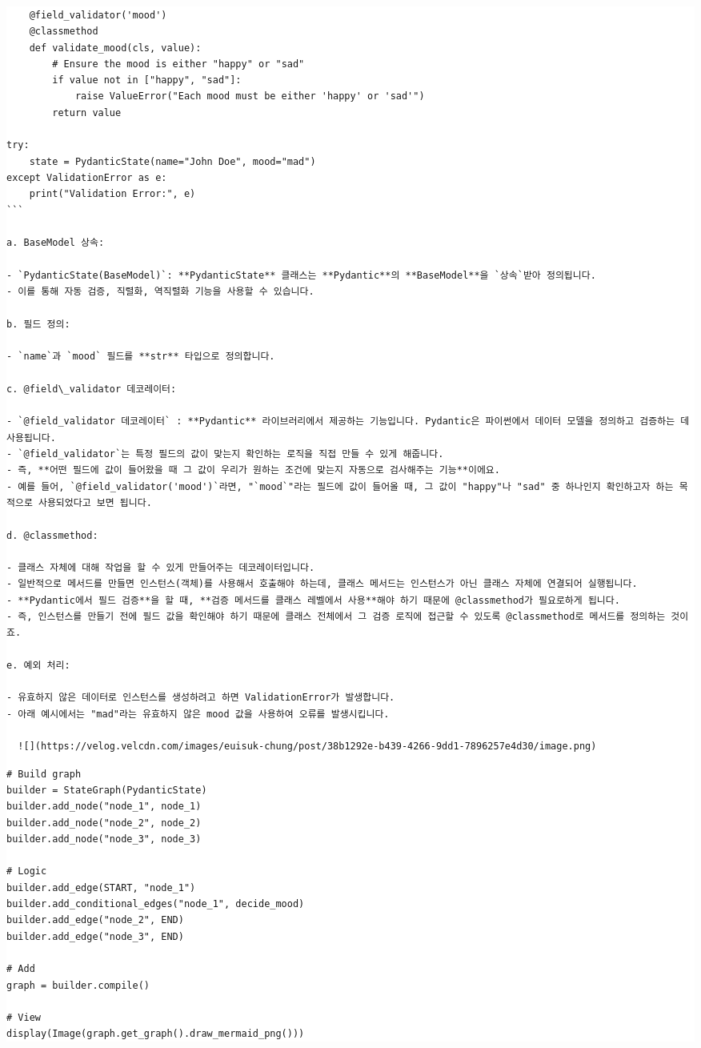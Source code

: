         @field_validator('mood')
        @classmethod
        def validate_mood(cls, value):
            # Ensure the mood is either "happy" or "sad"
            if value not in ["happy", "sad"]:
                raise ValueError("Each mood must be either 'happy' or 'sad'")
            return value
    
    try:
        state = PydanticState(name="John Doe", mood="mad")
    except ValidationError as e:
        print("Validation Error:", e)
    ```
    
    a. BaseModel 상속:
    
    - `PydanticState(BaseModel)`: **PydanticState** 클래스는 **Pydantic**의 **BaseModel**을 `상속`받아 정의됩니다.
    - 이를 통해 자동 검증, 직렬화, 역직렬화 기능을 사용할 수 있습니다.
    
    b. 필드 정의:
    
    - `name`과 `mood` 필드를 **str** 타입으로 정의합니다.
    
    c. @field\_validator 데코레이터:
    
    - `@field_validator 데코레이터` : **Pydantic** 라이브러리에서 제공하는 기능입니다. Pydantic은 파이썬에서 데이터 모델을 정의하고 검증하는 데 사용됩니다.
    - `@field_validator`는 특정 필드의 값이 맞는지 확인하는 로직을 직접 만들 수 있게 해줍니다.
    - 즉, **어떤 필드에 값이 들어왔을 때 그 값이 우리가 원하는 조건에 맞는지 자동으로 검사해주는 기능**이에요.
    - 예를 들어, `@field_validator('mood')`라면, "`mood`"라는 필드에 값이 들어올 때, 그 값이 "happy"나 "sad" 중 하나인지 확인하고자 하는 목적으로 사용되었다고 보면 됩니다.
    
    d. @classmethod:
    
    - 클래스 자체에 대해 작업을 할 수 있게 만들어주는 데코레이터입니다.
    - 일반적으로 메서드를 만들면 인스턴스(객체)를 사용해서 호출해야 하는데, 클래스 메서드는 인스턴스가 아닌 클래스 자체에 연결되어 실행됩니다.
    - **Pydantic에서 필드 검증**을 할 때, **검증 메서드를 클래스 레벨에서 사용**해야 하기 때문에 @classmethod가 필요로하게 됩니다.
    - 즉, 인스턴스를 만들기 전에 필드 값을 확인해야 하기 때문에 클래스 전체에서 그 검증 로직에 접근할 수 있도록 @classmethod로 메서드를 정의하는 것이죠.
    
    e. 예외 처리:
    
    - 유효하지 않은 데이터로 인스턴스를 생성하려고 하면 ValidationError가 발생합니다.
    - 아래 예시에서는 "mad"라는 유효하지 않은 mood 값을 사용하여 오류를 발생시킵니다.  
      
      ![](https://velog.velcdn.com/images/euisuk-chung/post/38b1292e-b439-4266-9dd1-7896257e4d30/image.png)

```
# Build graph
builder = StateGraph(PydanticState)
builder.add_node("node_1", node_1)
builder.add_node("node_2", node_2)
builder.add_node("node_3", node_3)

# Logic
builder.add_edge(START, "node_1")
builder.add_conditional_edges("node_1", decide_mood)
builder.add_edge("node_2", END)
builder.add_edge("node_3", END)

# Add
graph = builder.compile()

# View
display(Image(graph.get_graph().draw_mermaid_png()))
```
